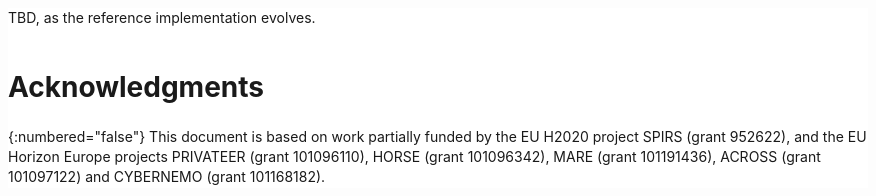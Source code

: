 TBD, as the reference implementation evolves.


# Acknowledgments
{:numbered="false"}
This document is based on work partially funded by the EU H2020 project SPIRS (grant 952622), and the EU Horizon Europe projects PRIVATEER (grant 101096110), HORSE (grant 101096342), MARE (grant 101191436), ACROSS (grant 101097122) and CYBERNEMO (grant 101168182).

